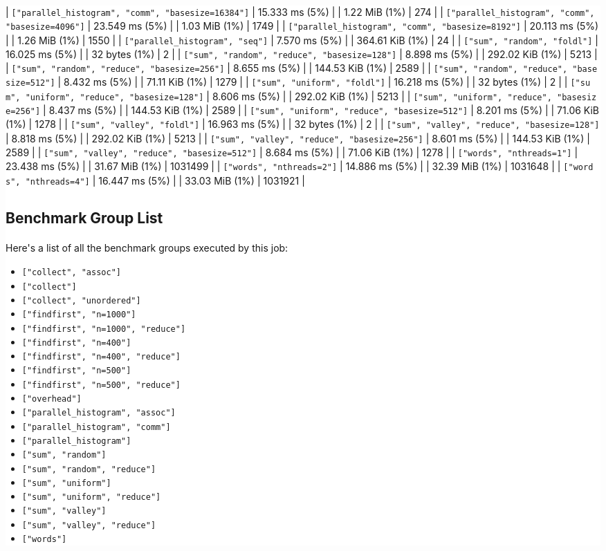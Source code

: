 | `["parallel_histogram", "comm", "basesize=16384"]`  |  15.333 ms (5%) |           |    1.22 MiB (1%) |         274 |
| `["parallel_histogram", "comm", "basesize=4096"]`   |  23.549 ms (5%) |           |    1.03 MiB (1%) |        1749 |
| `["parallel_histogram", "comm", "basesize=8192"]`   |  20.113 ms (5%) |           |    1.26 MiB (1%) |        1550 |
| `["parallel_histogram", "seq"]`                     |   7.570 ms (5%) |           |  364.61 KiB (1%) |          24 |
| `["sum", "random", "foldl"]`                        |  16.025 ms (5%) |           |    32 bytes (1%) |           2 |
| `["sum", "random", "reduce", "basesize=128"]`       |   8.898 ms (5%) |           |  292.02 KiB (1%) |        5213 |
| `["sum", "random", "reduce", "basesize=256"]`       |   8.655 ms (5%) |           |  144.53 KiB (1%) |        2589 |
| `["sum", "random", "reduce", "basesize=512"]`       |   8.432 ms (5%) |           |   71.11 KiB (1%) |        1279 |
| `["sum", "uniform", "foldl"]`                       |  16.218 ms (5%) |           |    32 bytes (1%) |           2 |
| `["sum", "uniform", "reduce", "basesize=128"]`      |   8.606 ms (5%) |           |  292.02 KiB (1%) |        5213 |
| `["sum", "uniform", "reduce", "basesize=256"]`      |   8.437 ms (5%) |           |  144.53 KiB (1%) |        2589 |
| `["sum", "uniform", "reduce", "basesize=512"]`      |   8.201 ms (5%) |           |   71.06 KiB (1%) |        1278 |
| `["sum", "valley", "foldl"]`                        |  16.963 ms (5%) |           |    32 bytes (1%) |           2 |
| `["sum", "valley", "reduce", "basesize=128"]`       |   8.818 ms (5%) |           |  292.02 KiB (1%) |        5213 |
| `["sum", "valley", "reduce", "basesize=256"]`       |   8.601 ms (5%) |           |  144.53 KiB (1%) |        2589 |
| `["sum", "valley", "reduce", "basesize=512"]`       |   8.684 ms (5%) |           |   71.06 KiB (1%) |        1278 |
| `["words", "nthreads=1"]`                           |  23.438 ms (5%) |           |   31.67 MiB (1%) |     1031499 |
| `["words", "nthreads=2"]`                           |  14.886 ms (5%) |           |   32.39 MiB (1%) |     1031648 |
| `["words", "nthreads=4"]`                           |  16.447 ms (5%) |           |   33.03 MiB (1%) |     1031921 |

## Benchmark Group List
Here's a list of all the benchmark groups executed by this job:

- `["collect", "assoc"]`
- `["collect"]`
- `["collect", "unordered"]`
- `["findfirst", "n=1000"]`
- `["findfirst", "n=1000", "reduce"]`
- `["findfirst", "n=400"]`
- `["findfirst", "n=400", "reduce"]`
- `["findfirst", "n=500"]`
- `["findfirst", "n=500", "reduce"]`
- `["overhead"]`
- `["parallel_histogram", "assoc"]`
- `["parallel_histogram", "comm"]`
- `["parallel_histogram"]`
- `["sum", "random"]`
- `["sum", "random", "reduce"]`
- `["sum", "uniform"]`
- `["sum", "uniform", "reduce"]`
- `["sum", "valley"]`
- `["sum", "valley", "reduce"]`
- `["words"]`
